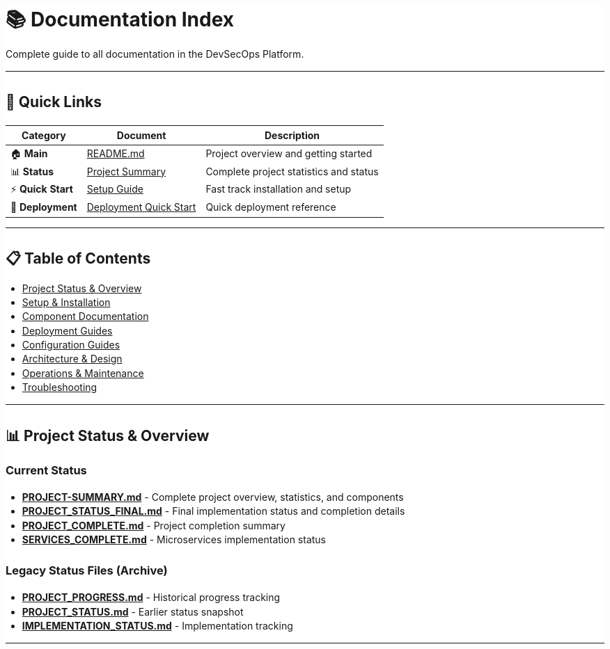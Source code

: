 # 📚 Documentation Index

Complete guide to all documentation in the DevSecOps Platform.

---

## 📖 Quick Links

| Category | Document | Description |
|----------|----------|-------------|
| 🏠 **Main** | [README.md](README.md) | Project overview and getting started |
| 📊 **Status** | [Project Summary](docs/status/PROJECT-SUMMARY.md) | Complete project statistics and status |
| ⚡ **Quick Start** | [Setup Guide](01-setup/QUICKSTART.md) | Fast track installation and setup |
| 🚀 **Deployment** | [Deployment Quick Start](08-deployment-scripts/QUICK-START.md) | Quick deployment reference |

---

## 📋 Table of Contents

- [Project Status & Overview](#-project-status--overview)
- [Setup & Installation](#-setup--installation)
- [Component Documentation](#-component-documentation)
- [Deployment Guides](#-deployment-guides)
- [Configuration Guides](#-configuration-guides)
- [Architecture & Design](#-architecture--design)
- [Operations & Maintenance](#-operations--maintenance)
- [Troubleshooting](#-troubleshooting)

---

## 📊 Project Status & Overview

### Current Status
- **[PROJECT-SUMMARY.md](docs/status/PROJECT-SUMMARY.md)** - Complete project overview, statistics, and components
- **[PROJECT_STATUS_FINAL.md](docs/status/PROJECT_STATUS_FINAL.md)** - Final implementation status and completion details
- **[PROJECT_COMPLETE.md](docs/status/PROJECT_COMPLETE.md)** - Project completion summary
- **[SERVICES_COMPLETE.md](docs/status/SERVICES_COMPLETE.md)** - Microservices implementation status

### Legacy Status Files (Archive)
- **[PROJECT_PROGRESS.md](docs/status/PROJECT_PROGRESS.md)** - Historical progress tracking
- **[PROJECT_STATUS.md](docs/status/PROJECT_STATUS.md)** - Earlier status snapshot
- **[IMPLEMENTATION_STATUS.md](docs/status/IMPLEMENTATION_STATUS.md)** - Implementation tracking

---

